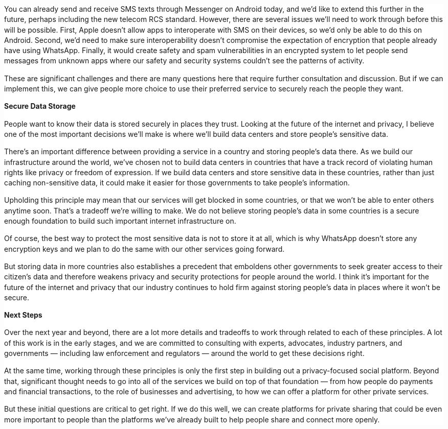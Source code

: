 You can already send and receive SMS texts through Messenger on Android today, and we’d like to extend this further in the future, perhaps including the new telecom RCS standard. However, there are several issues we’ll need to work through before this will be possible. First, Apple doesn’t allow apps to interoperate with SMS on their devices, so we’d only be able to do this on Android. Second, we’d need to make sure interoperability doesn’t compromise the expectation of encryption that people already have using WhatsApp. Finally, it would create safety and spam vulnerabilities in an encrypted system to let people send messages from unknown apps where our safety and security systems couldn’t see the patterns of activity.

These are significant challenges and there are many questions here that require further consultation and discussion. But if we can implement this, we can give people more choice to use their preferred service to securely reach the people they want.

**Secure Data Storage**

People want to know their data is stored securely in places they trust. Looking at the future of the internet and privacy, I believe one of the most important decisions we’ll make is where we’ll build data centers and store people’s sensitive data.

There’s an important difference between providing a service in a country and storing people’s data there. As we build our infrastructure around the world, we’ve chosen not to build data centers in countries that have a track record of violating human rights like privacy or freedom of expression. If we build data centers and store sensitive data in these countries, rather than just caching non-sensitive data, it could make it easier for those governments to take people’s information.

Upholding this principle may mean that our services will get blocked in some countries, or that we won’t be able to enter others anytime soon. That’s a tradeoff we’re willing to make. We do not believe storing people’s data in some countries is a secure enough foundation to build such important internet infrastructure on.

Of course, the best way to protect the most sensitive data is not to store it at all, which is why WhatsApp doesn’t store any encryption keys and we plan to do the same with our other services going forward.

But storing data in more countries also establishes a precedent that emboldens other governments to seek greater access to their citizen’s data and therefore weakens privacy and security protections for people around the world. I think it’s important for the future of the internet and privacy that our industry continues to hold firm against storing people’s data in places where it won’t be secure.

**Next Steps**

Over the next year and beyond, there are a lot more details and tradeoffs to work through related to each of these principles. A lot of this work is in the early stages, and we are committed to consulting with experts, advocates, industry partners, and governments — including law enforcement and regulators — around the world to get these decisions right.

At the same time, working through these principles is only the first step in building out a privacy-focused social platform. Beyond that, significant thought needs to go into all of the services we build on top of that foundation — from how people do payments and financial transactions, to the role of businesses and advertising, to how we can offer a platform for other private services.

But these initial questions are critical to get right. If we do this well, we can create platforms for private sharing that could be even more important to people than the platforms we’ve already built to help people share and connect more openly.
